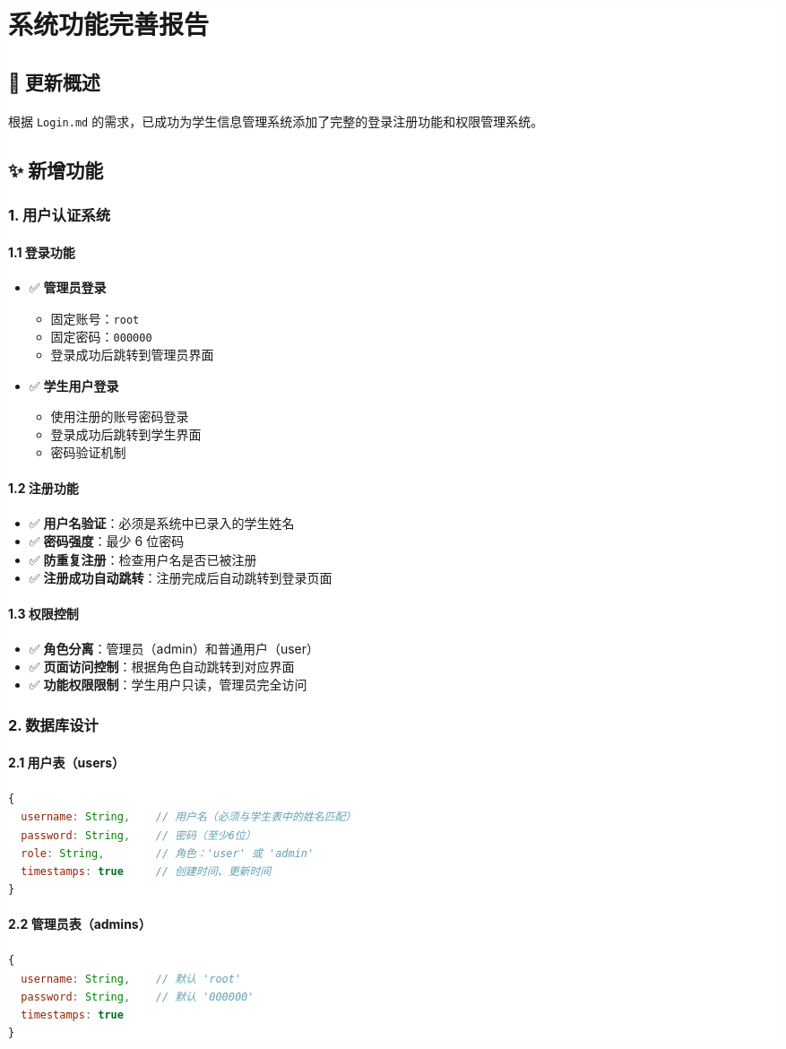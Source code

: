 # 系统功能完善报告

## 📝 更新概述

根据 `Login.md` 的需求，已成功为学生信息管理系统添加了完整的登录注册功能和权限管理系统。

## ✨ 新增功能

### 1. 用户认证系统

#### 1.1 登录功能
- ✅ **管理员登录**
  - 固定账号：`root`
  - 固定密码：`000000`
  - 登录成功后跳转到管理员界面
  
- ✅ **学生用户登录**
  - 使用注册的账号密码登录
  - 登录成功后跳转到学生界面
  - 密码验证机制

#### 1.2 注册功能
- ✅ **用户名验证**：必须是系统中已录入的学生姓名
- ✅ **密码强度**：最少 6 位密码
- ✅ **防重复注册**：检查用户名是否已被注册
- ✅ **注册成功自动跳转**：注册完成后自动跳转到登录页面

#### 1.3 权限控制
- ✅ **角色分离**：管理员（admin）和普通用户（user）
- ✅ **页面访问控制**：根据角色自动跳转到对应界面
- ✅ **功能权限限制**：学生用户只读，管理员完全访问

### 2. 数据库设计

#### 2.1 用户表（users）
```javascript
{
  username: String,    // 用户名（必须与学生表中的姓名匹配）
  password: String,    // 密码（至少6位）
  role: String,        // 角色：'user' 或 'admin'
  timestamps: true     // 创建时间、更新时间
}
```

#### 2.2 管理员表（admins）
```javascript
{
  username: String,    // 默认 'root'
  password: String,    // 默认 '000000'
  timestamps: true
}
```
